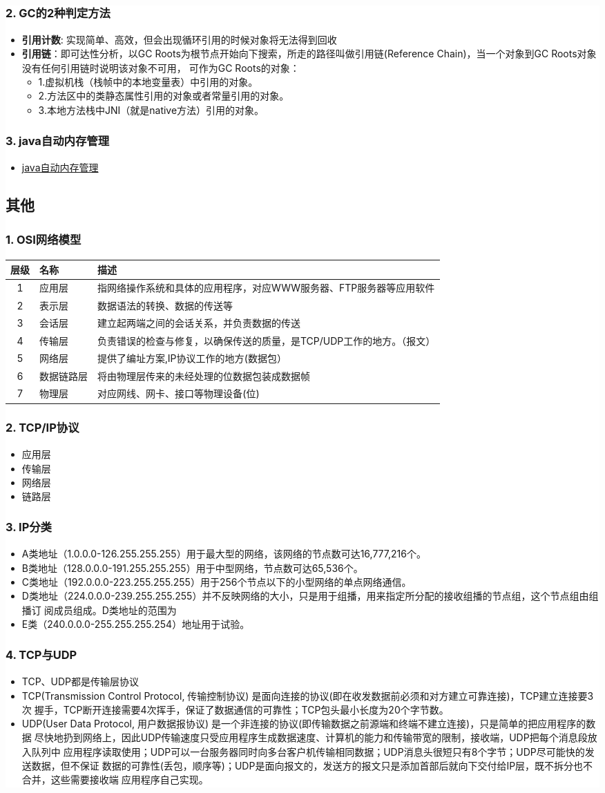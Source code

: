 ### 2. GC的2种判定方法
   - **引用计数**: 实现简单、高效，但会出现循环引用的时候对象将无法得到回收
   - **引用链**：即可达性分析，以GC Roots为根节点开始向下搜索，所走的路径叫做引用链(Reference Chain)，当一个对象到GC Roots对象没有任何引用链时说明该对象不可用，
     可作为GC Roots的对象：
     - 1.虚拟机栈（栈帧中的本地变量表）中引用的对象。
     - 2.方法区中的类静态属性引用的对象或者常量引用的对象。
     - 3.本地方法栈中JNI（就是native方法）引用的对象。	 

### 3. java自动内存管理
   - [java自动内存管理](https://github.com/Crab2died/jdepth/blob/master/src/main/java/com/github/jvm/gc/GC.md)   
	 
## 其他
### 1. OSI网络模型
  | 层级 |  名称     |                            描述                                     |
  |:---:|:-----------|:--------------------------------------------------------------------|
  |  1  | 应用层     |指网络操作系统和具体的应用程序，对应WWW服务器、FTP服务器等应用软件   |
  |  2  | 表示层     |数据语法的转换、数据的传送等                                         |
  |  3  | 会话层     |建立起两端之间的会话关系，并负责数据的传送                           |
  |  4  | 传输层     |负责错误的检查与修复，以确保传送的质量，是TCP/UDP工作的地方。（报文）|
  |  5  | 网络层     |提供了编址方案,IP协议工作的地方(数据包）                             |
  |  6  | 数据链路层 |将由物理层传来的未经处理的位数据包装成数据帧                         |
  |  7  | 物理层     |对应网线、网卡、接口等物理设备(位)                                   |

### 2. TCP/IP协议
   - 应用层
   - 传输层
   - 网络层
   - 链路层

### 3. IP分类
   - A类地址（1.0.0.0-126.255.255.255）用于最大型的网络，该网络的节点数可达16,777,216个。
   - B类地址（128.0.0.0-191.255.255.255）用于中型网络，节点数可达65,536个。
   - C类地址（192.0.0.0-223.255.255.255）用于256个节点以下的小型网络的单点网络通信。
   - D类地址（224.0.0.0-239.255.255.255）并不反映网络的大小，只是用于组播，用来指定所分配的接收组播的节点组，这个节点组由组播订
     阅成员组成。D类地址的范围为
   - E类（240.0.0.0-255.255.255.254）地址用于试验。   
   
### 4. TCP与UDP
   - TCP、UDP都是传输层协议
   - TCP(Transmission Control Protocol, 传输控制协议) 是面向连接的协议(即在收发数据前必须和对方建立可靠连接)，TCP建立连接要3次
     握手，TCP断开连接需要4次挥手，保证了数据通信的可靠性；TCP包头最小长度为20个字节数。
   - UDP(User Data Protocol, 用户数据报协议) 是一个非连接的协议(即传输数据之前源端和终端不建立连接)，只是简单的把应用程序的数据
     尽快地扔到网络上，因此UDP传输速度只受应用程序生成数据速度、计算机的能力和传输带宽的限制，接收端，UDP把每个消息段放入队列中
	 应用程序读取使用；UDP可以一台服务器同时向多台客户机传输相同数据；UDP消息头很短只有8个字节；UDP尽可能快的发送数据，但不保证
	 数据的可靠性(丢包，顺序等)；UDP是面向报文的，发送方的报文只是添加首部后就向下交付给IP层，既不拆分也不合并，这些需要接收端
	 应用程序自己实现。
